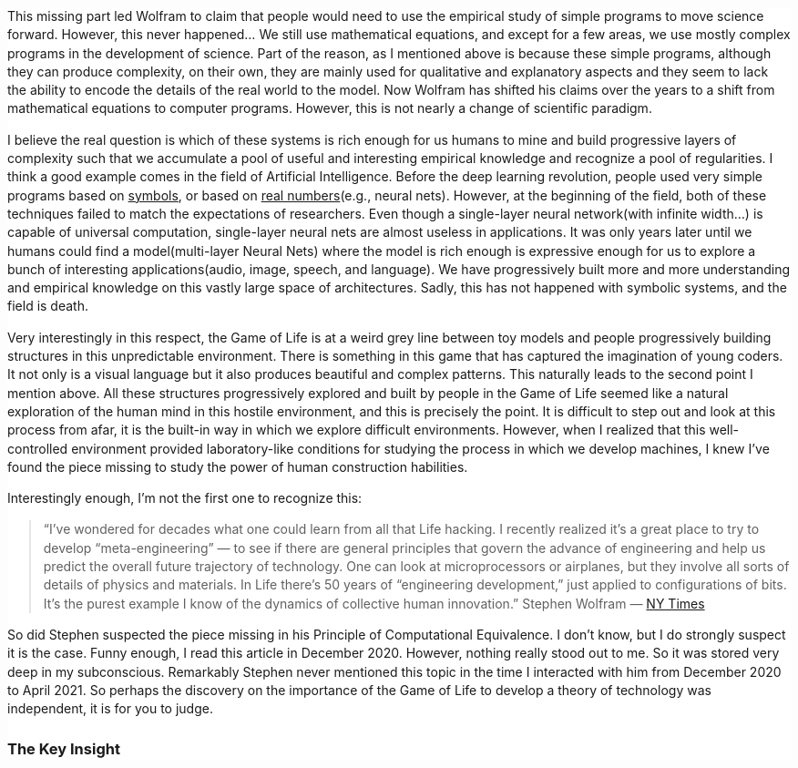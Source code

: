 This missing part led Wolfram to claim that people would need to use the empirical study of simple programs to move science forward. However, this never happened… We still use mathematical equations, and except for a few areas, we use mostly complex programs in the development of science. Part of the reason, as I mentioned above is because these simple programs, although they can produce complexity, on their own, they are mainly used for qualitative and explanatory aspects and they seem to lack the ability to encode the details of the real world to the model. Now Wolfram has shifted his claims over the years to a shift from mathematical equations to computer programs. However, this is not nearly a change of scientific paradigm.

I believe the real question is which of these systems is rich enough for us humans to mine and build progressive layers of complexity such that we accumulate a pool of useful and interesting empirical knowledge and recognize a pool of regularities. I think a good example comes in the field of Artificial Intelligence. Before the deep learning revolution, people used very simple programs based on [symbols](https://en.wikipedia.org/wiki/Symbolic_artificial_intelligence), or based on [real numbers](https://en.wikipedia.org/wiki/Perceptron)(e.g., neural nets). However, at the beginning of the field, both of these techniques failed to match the expectations of researchers. Even though a single-layer neural network(with infinite width…) is capable of universal computation, single-layer neural nets are almost useless in applications. It was only years later until we humans could find a model(multi-layer Neural Nets) where the model is rich enough is expressive enough for us to explore a bunch of interesting applications(audio, image, speech, and language). We have progressively built more and more understanding and empirical knowledge on this vastly large space of architectures. Sadly, this has not happened with symbolic systems, and the field is death. 

Very interestingly in this respect, the Game of Life is at a weird grey line between toy models and people progressively building structures in this unpredictable environment. There is something in this game that has captured the imagination of young coders. It not only is a visual language but it also produces beautiful and complex patterns. This naturally leads to the second point I mention above. All these structures progressively explored and built by people in the Game of Life seemed like a natural exploration of the human mind in this hostile environment, and this is precisely the point. It is difficult to step out and look at this process from afar, it is the built-in way in which we explore difficult environments. However, when I realized that this well-controlled environment provided laboratory-like conditions for studying the process in which we develop machines, I knew I’ve found the piece missing to study the power of human construction habilities.

Interestingly enough, I’m not the first one to recognize this:
> “I’ve wondered for decades what one could learn from all that Life hacking. I recently realized it’s a great place to try to develop “meta-engineering” — to see if there are general principles that govern the advance of engineering and help us predict the overall future trajectory of technology. One can look at microprocessors or airplanes, but they involve all sorts of details of physics and materials. In Life there’s 50 years of “engineering development,” just applied to configurations of bits. It’s the purest example I know of the dynamics of collective human innovation.”
> Stephen Wolfram — [NY Times](https://www.nytimes.com/2020/12/28/science/math-conway-game-of-life.html)

So did Stephen suspected the piece missing in his Principle of Computational Equivalence. I don’t know, but I do strongly suspect it is the case. Funny enough, I read this article in December 2020. However, nothing really stood out to me. So it was stored very deep in my subconscious. Remarkably Stephen never mentioned this topic in the time I  interacted with him from December 2020 to April 2021. So perhaps the discovery on the importance of the Game of Life to develop a theory of technology was independent, it is for you to judge. 

### The Key Insight
